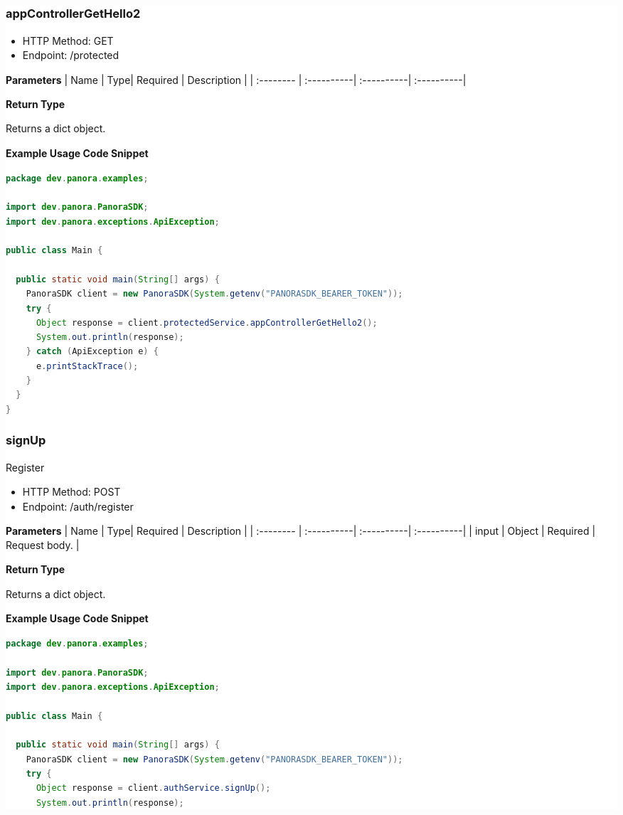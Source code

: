 

### **appControllerGetHello2**

- HTTP Method: GET
- Endpoint: /protected


**Parameters**
| Name    | Type| Required | Description |
| :-------- | :----------| :----------| :----------| 

**Return Type**

Returns a dict object.

**Example Usage Code Snippet**
```Java
package dev.panora.examples;

import dev.panora.PanoraSDK;
import dev.panora.exceptions.ApiException;

public class Main {

  public static void main(String[] args) {
    PanoraSDK client = new PanoraSDK(System.getenv("PANORASDK_BEARER_TOKEN"));
    try {
      Object response = client.protectedService.appControllerGetHello2();
      System.out.println(response);
    } catch (ApiException e) {
      e.printStackTrace();
    }
  }
}

```



### **signUp**
Register
- HTTP Method: POST
- Endpoint: /auth/register


**Parameters**
| Name    | Type| Required | Description |
| :-------- | :----------| :----------| :----------| 
| input | Object | Required | Request body. |

**Return Type**

Returns a dict object.

**Example Usage Code Snippet**
```Java
package dev.panora.examples;

import dev.panora.PanoraSDK;
import dev.panora.exceptions.ApiException;

public class Main {

  public static void main(String[] args) {
    PanoraSDK client = new PanoraSDK(System.getenv("PANORASDK_BEARER_TOKEN"));
    try {
      Object response = client.authService.signUp();
      System.out.println(response);
```